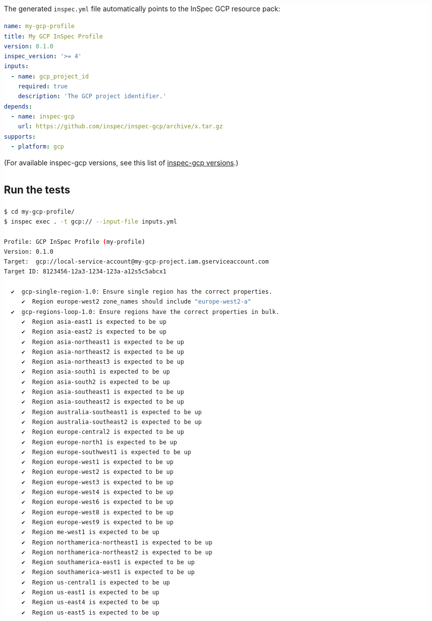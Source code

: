 The generated `inspec.yml` file automatically points to the InSpec GCP resource pack:

```yaml
name: my-gcp-profile
title: My GCP InSpec Profile
version: 0.1.0
inspec_version: '>= 4'
inputs:
  - name: gcp_project_id
    required: true
    description: 'The GCP project identifier.'
depends:
  - name: inspec-gcp
    url: https://github.com/inspec/inspec-gcp/archive/x.tar.gz
supports:
  - platform: gcp
```

(For available inspec-gcp versions, see this list of [inspec-gcp versions](https://github.com/inspec/inspec-gcp/releases).)

## Run the tests

```bash
$ cd my-gcp-profile/
$ inspec exec . -t gcp:// --input-file inputs.yml

Profile: GCP InSpec Profile (my-profile)
Version: 0.1.0
Target:  gcp://local-service-account@my-gcp-project.iam.gserviceaccount.com
Target ID: 8123456-12a3-1234-123a-a12s5c5abcx1

  ✔  gcp-single-region-1.0: Ensure single region has the correct properties.
     ✔  Region europe-west2 zone_names should include "europe-west2-a"
  ✔  gcp-regions-loop-1.0: Ensure regions have the correct properties in bulk.
     ✔  Region asia-east1 is expected to be up
     ✔  Region asia-east2 is expected to be up
     ✔  Region asia-northeast1 is expected to be up
     ✔  Region asia-northeast2 is expected to be up
     ✔  Region asia-northeast3 is expected to be up
     ✔  Region asia-south1 is expected to be up
     ✔  Region asia-south2 is expected to be up
     ✔  Region asia-southeast1 is expected to be up
     ✔  Region asia-southeast2 is expected to be up
     ✔  Region australia-southeast1 is expected to be up
     ✔  Region australia-southeast2 is expected to be up
     ✔  Region europe-central2 is expected to be up
     ✔  Region europe-north1 is expected to be up
     ✔  Region europe-southwest1 is expected to be up
     ✔  Region europe-west1 is expected to be up
     ✔  Region europe-west2 is expected to be up
     ✔  Region europe-west3 is expected to be up
     ✔  Region europe-west4 is expected to be up
     ✔  Region europe-west6 is expected to be up
     ✔  Region europe-west8 is expected to be up
     ✔  Region europe-west9 is expected to be up
     ✔  Region me-west1 is expected to be up
     ✔  Region northamerica-northeast1 is expected to be up
     ✔  Region northamerica-northeast2 is expected to be up
     ✔  Region southamerica-east1 is expected to be up
     ✔  Region southamerica-west1 is expected to be up
     ✔  Region us-central1 is expected to be up
     ✔  Region us-east1 is expected to be up
     ✔  Region us-east4 is expected to be up
     ✔  Region us-east5 is expected to be up
```